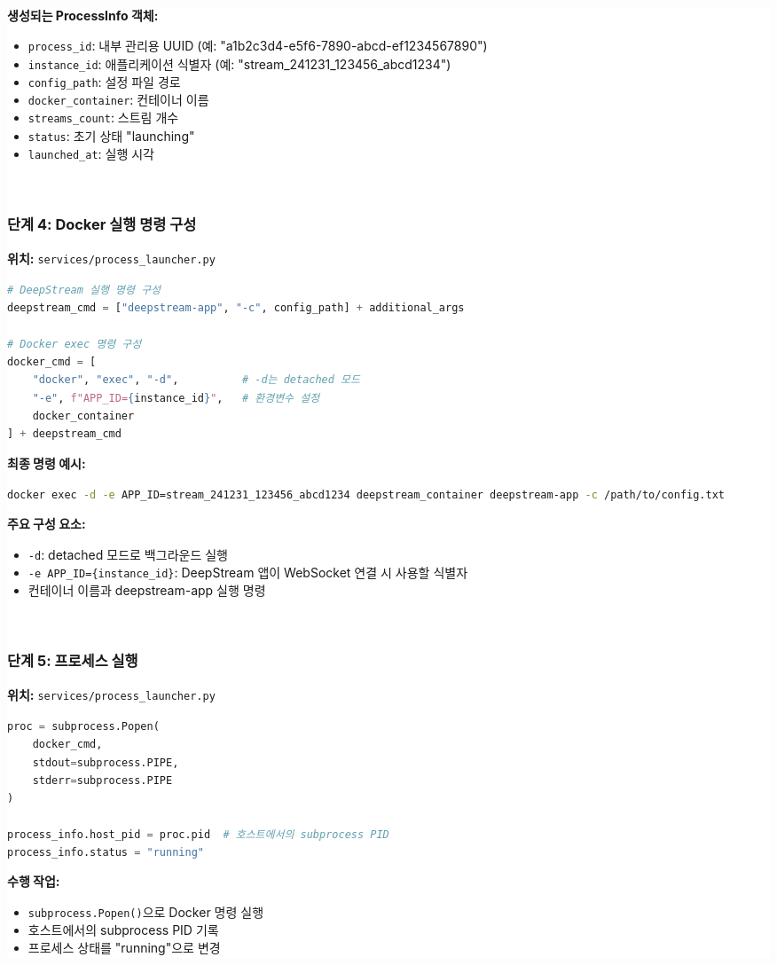 **생성되는 ProcessInfo 객체:**
- `process_id`: 내부 관리용 UUID (예: "a1b2c3d4-e5f6-7890-abcd-ef1234567890")
- `instance_id`: 애플리케이션 식별자 (예: "stream_241231_123456_abcd1234")
- `config_path`: 설정 파일 경로
- `docker_container`: 컨테이너 이름
- `streams_count`: 스트림 개수
- `status`: 초기 상태 "launching"
- `launched_at`: 실행 시각

<br>

### 단계 4: Docker 실행 명령 구성
**위치:** `services/process_launcher.py`

```python
# DeepStream 실행 명령 구성
deepstream_cmd = ["deepstream-app", "-c", config_path] + additional_args

# Docker exec 명령 구성  
docker_cmd = [
    "docker", "exec", "-d",          # -d는 detached 모드
    "-e", f"APP_ID={instance_id}",   # 환경변수 설정
    docker_container
] + deepstream_cmd
```

**최종 명령 예시:**
```bash
docker exec -d -e APP_ID=stream_241231_123456_abcd1234 deepstream_container deepstream-app -c /path/to/config.txt
```

**주요 구성 요소:**
- `-d`: detached 모드로 백그라운드 실행
- `-e APP_ID={instance_id}`: DeepStream 앱이 WebSocket 연결 시 사용할 식별자
- 컨테이너 이름과 deepstream-app 실행 명령

<br>

### 단계 5: 프로세스 실행
**위치:** `services/process_launcher.py`

```python
proc = subprocess.Popen(
    docker_cmd,
    stdout=subprocess.PIPE,
    stderr=subprocess.PIPE
)

process_info.host_pid = proc.pid  # 호스트에서의 subprocess PID
process_info.status = "running"
```

**수행 작업:**
- `subprocess.Popen()`으로 Docker 명령 실행
- 호스트에서의 subprocess PID 기록
- 프로세스 상태를 "running"으로 변경
